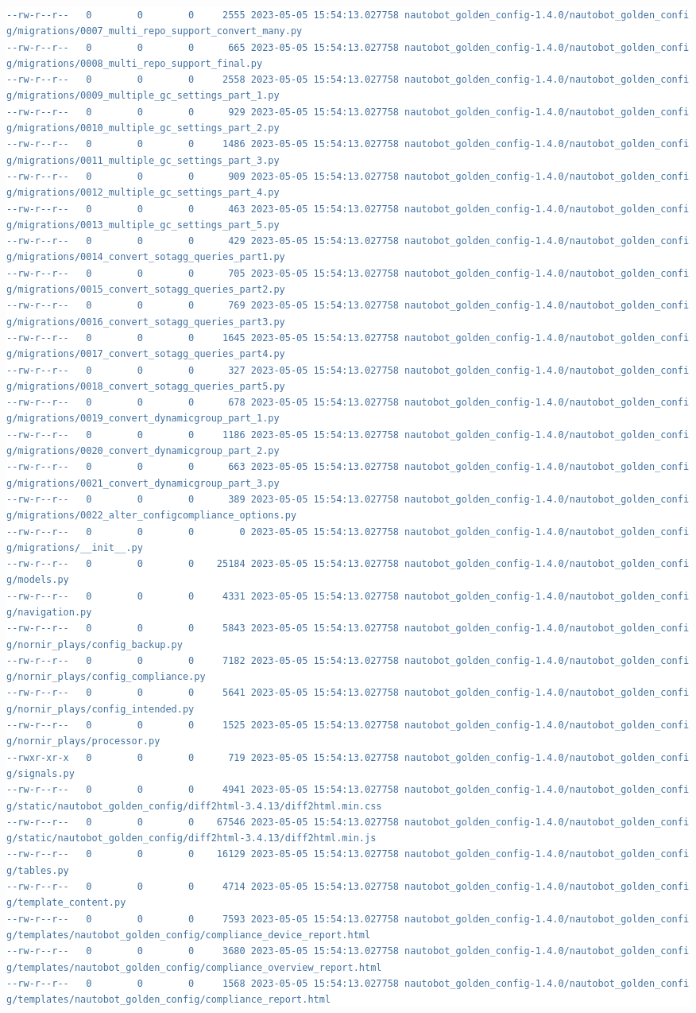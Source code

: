 ```diff
--rw-r--r--   0        0        0     2555 2023-05-05 15:54:13.027758 nautobot_golden_config-1.4.0/nautobot_golden_config/migrations/0007_multi_repo_support_convert_many.py
--rw-r--r--   0        0        0      665 2023-05-05 15:54:13.027758 nautobot_golden_config-1.4.0/nautobot_golden_config/migrations/0008_multi_repo_support_final.py
--rw-r--r--   0        0        0     2558 2023-05-05 15:54:13.027758 nautobot_golden_config-1.4.0/nautobot_golden_config/migrations/0009_multiple_gc_settings_part_1.py
--rw-r--r--   0        0        0      929 2023-05-05 15:54:13.027758 nautobot_golden_config-1.4.0/nautobot_golden_config/migrations/0010_multiple_gc_settings_part_2.py
--rw-r--r--   0        0        0     1486 2023-05-05 15:54:13.027758 nautobot_golden_config-1.4.0/nautobot_golden_config/migrations/0011_multiple_gc_settings_part_3.py
--rw-r--r--   0        0        0      909 2023-05-05 15:54:13.027758 nautobot_golden_config-1.4.0/nautobot_golden_config/migrations/0012_multiple_gc_settings_part_4.py
--rw-r--r--   0        0        0      463 2023-05-05 15:54:13.027758 nautobot_golden_config-1.4.0/nautobot_golden_config/migrations/0013_multiple_gc_settings_part_5.py
--rw-r--r--   0        0        0      429 2023-05-05 15:54:13.027758 nautobot_golden_config-1.4.0/nautobot_golden_config/migrations/0014_convert_sotagg_queries_part1.py
--rw-r--r--   0        0        0      705 2023-05-05 15:54:13.027758 nautobot_golden_config-1.4.0/nautobot_golden_config/migrations/0015_convert_sotagg_queries_part2.py
--rw-r--r--   0        0        0      769 2023-05-05 15:54:13.027758 nautobot_golden_config-1.4.0/nautobot_golden_config/migrations/0016_convert_sotagg_queries_part3.py
--rw-r--r--   0        0        0     1645 2023-05-05 15:54:13.027758 nautobot_golden_config-1.4.0/nautobot_golden_config/migrations/0017_convert_sotagg_queries_part4.py
--rw-r--r--   0        0        0      327 2023-05-05 15:54:13.027758 nautobot_golden_config-1.4.0/nautobot_golden_config/migrations/0018_convert_sotagg_queries_part5.py
--rw-r--r--   0        0        0      678 2023-05-05 15:54:13.027758 nautobot_golden_config-1.4.0/nautobot_golden_config/migrations/0019_convert_dynamicgroup_part_1.py
--rw-r--r--   0        0        0     1186 2023-05-05 15:54:13.027758 nautobot_golden_config-1.4.0/nautobot_golden_config/migrations/0020_convert_dynamicgroup_part_2.py
--rw-r--r--   0        0        0      663 2023-05-05 15:54:13.027758 nautobot_golden_config-1.4.0/nautobot_golden_config/migrations/0021_convert_dynamicgroup_part_3.py
--rw-r--r--   0        0        0      389 2023-05-05 15:54:13.027758 nautobot_golden_config-1.4.0/nautobot_golden_config/migrations/0022_alter_configcompliance_options.py
--rw-r--r--   0        0        0        0 2023-05-05 15:54:13.027758 nautobot_golden_config-1.4.0/nautobot_golden_config/migrations/__init__.py
--rw-r--r--   0        0        0    25184 2023-05-05 15:54:13.027758 nautobot_golden_config-1.4.0/nautobot_golden_config/models.py
--rw-r--r--   0        0        0     4331 2023-05-05 15:54:13.027758 nautobot_golden_config-1.4.0/nautobot_golden_config/navigation.py
--rw-r--r--   0        0        0     5843 2023-05-05 15:54:13.027758 nautobot_golden_config-1.4.0/nautobot_golden_config/nornir_plays/config_backup.py
--rw-r--r--   0        0        0     7182 2023-05-05 15:54:13.027758 nautobot_golden_config-1.4.0/nautobot_golden_config/nornir_plays/config_compliance.py
--rw-r--r--   0        0        0     5641 2023-05-05 15:54:13.027758 nautobot_golden_config-1.4.0/nautobot_golden_config/nornir_plays/config_intended.py
--rw-r--r--   0        0        0     1525 2023-05-05 15:54:13.027758 nautobot_golden_config-1.4.0/nautobot_golden_config/nornir_plays/processor.py
--rwxr-xr-x   0        0        0      719 2023-05-05 15:54:13.027758 nautobot_golden_config-1.4.0/nautobot_golden_config/signals.py
--rw-r--r--   0        0        0     4941 2023-05-05 15:54:13.027758 nautobot_golden_config-1.4.0/nautobot_golden_config/static/nautobot_golden_config/diff2html-3.4.13/diff2html.min.css
--rw-r--r--   0        0        0    67546 2023-05-05 15:54:13.027758 nautobot_golden_config-1.4.0/nautobot_golden_config/static/nautobot_golden_config/diff2html-3.4.13/diff2html.min.js
--rw-r--r--   0        0        0    16129 2023-05-05 15:54:13.027758 nautobot_golden_config-1.4.0/nautobot_golden_config/tables.py
--rw-r--r--   0        0        0     4714 2023-05-05 15:54:13.027758 nautobot_golden_config-1.4.0/nautobot_golden_config/template_content.py
--rw-r--r--   0        0        0     7593 2023-05-05 15:54:13.027758 nautobot_golden_config-1.4.0/nautobot_golden_config/templates/nautobot_golden_config/compliance_device_report.html
--rw-r--r--   0        0        0     3680 2023-05-05 15:54:13.027758 nautobot_golden_config-1.4.0/nautobot_golden_config/templates/nautobot_golden_config/compliance_overview_report.html
--rw-r--r--   0        0        0     1568 2023-05-05 15:54:13.027758 nautobot_golden_config-1.4.0/nautobot_golden_config/templates/nautobot_golden_config/compliance_report.html
```
